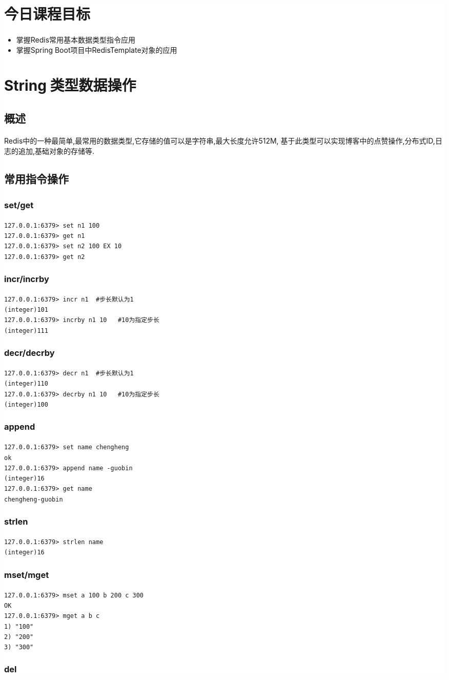 # 今日课程目标

* 掌握Redis常用基本数据类型指令应用
* 掌握Spring Boot项目中RedisTemplate对象的应用

# String 类型数据操作

## 概述
Redis中的一种最简单,最常用的数据类型,它存储的值可以是字符串,最大长度允许512M,
基于此类型可以实现博客中的点赞操作,分布式ID,日志的追加,基础对象的存储等.
## 常用指令操作
### set/get
```shell
127.0.0.1:6379> set n1 100
127.0.0.1:6379> get n1
127.0.0.1:6379> set n2 100 EX 10
127.0.0.1:6379> get n2
```
### incr/incrby
```shell
127.0.0.1:6379> incr n1  #步长默认为1
(integer)101
127.0.0.1:6379> incrby n1 10   #10为指定步长
(integer)111
```
### decr/decrby
```shell
127.0.0.1:6379> decr n1  #步长默认为1
(integer)110
127.0.0.1:6379> decrby n1 10   #10为指定步长
(integer)100
```
### append
```shell
127.0.0.1:6379> set name chengheng 
ok
127.0.0.1:6379> append name -guobin
(integer)16
127.0.0.1:6379> get name
chengheng-guobin
```
### strlen
```shell
127.0.0.1:6379> strlen name
(integer)16
```
### mset/mget
```shell
127.0.0.1:6379> mset a 100 b 200 c 300
OK
127.0.0.1:6379> mget a b c
1) "100"
2) "200"
3) "300"
```
### del
```shell
```